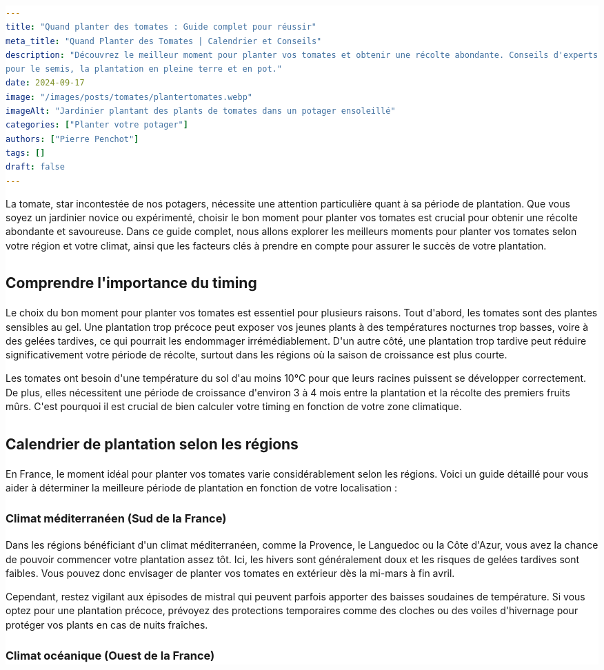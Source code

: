 ```yaml
---
title: "Quand planter des tomates : Guide complet pour réussir"
meta_title: "Quand Planter des Tomates | Calendrier et Conseils"
description: "Découvrez le meilleur moment pour planter vos tomates et obtenir une récolte abondante. Conseils d'experts pour le semis, la plantation en pleine terre et en pot."
date: 2024-09-17
image: "/images/posts/tomates/plantertomates.webp"
imageAlt: "Jardinier plantant des plants de tomates dans un potager ensoleillé"
categories: ["Planter votre potager"]
authors: ["Pierre Penchot"]
tags: []
draft: false
---
```


La tomate, star incontestée de nos potagers, nécessite une attention particulière quant à sa période de plantation. Que vous soyez un jardinier novice ou expérimenté, choisir le bon moment pour planter vos tomates est crucial pour obtenir une récolte abondante et savoureuse. Dans ce guide complet, nous allons explorer les meilleurs moments pour planter vos tomates selon votre région et votre climat, ainsi que les facteurs clés à prendre en compte pour assurer le succès de votre plantation.

## Comprendre l'importance du timing

Le choix du bon moment pour planter vos tomates est essentiel pour plusieurs raisons. Tout d'abord, les tomates sont des plantes sensibles au gel. Une plantation trop précoce peut exposer vos jeunes plants à des températures nocturnes trop basses, voire à des gelées tardives, ce qui pourrait les endommager irrémédiablement. D'un autre côté, une plantation trop tardive peut réduire significativement votre période de récolte, surtout dans les régions où la saison de croissance est plus courte.

Les tomates ont besoin d'une température du sol d'au moins 10°C pour que leurs racines puissent se développer correctement. De plus, elles nécessitent une période de croissance d'environ 3 à 4 mois entre la plantation et la récolte des premiers fruits mûrs. C'est pourquoi il est crucial de bien calculer votre timing en fonction de votre zone climatique.

## Calendrier de plantation selon les régions

En France, le moment idéal pour planter vos tomates varie considérablement selon les régions. Voici un guide détaillé pour vous aider à déterminer la meilleure période de plantation en fonction de votre localisation :

### Climat méditerranéen (Sud de la France)

Dans les régions bénéficiant d'un climat méditerranéen, comme la Provence, le Languedoc ou la Côte d'Azur, vous avez la chance de pouvoir commencer votre plantation assez tôt. Ici, les hivers sont généralement doux et les risques de gelées tardives sont faibles. Vous pouvez donc envisager de planter vos tomates en extérieur dès la mi-mars à fin avril.

Cependant, restez vigilant aux épisodes de mistral qui peuvent parfois apporter des baisses soudaines de température. Si vous optez pour une plantation précoce, prévoyez des protections temporaires comme des cloches ou des voiles d'hivernage pour protéger vos plants en cas de nuits fraîches.

### Climat océanique (Ouest de la France)
